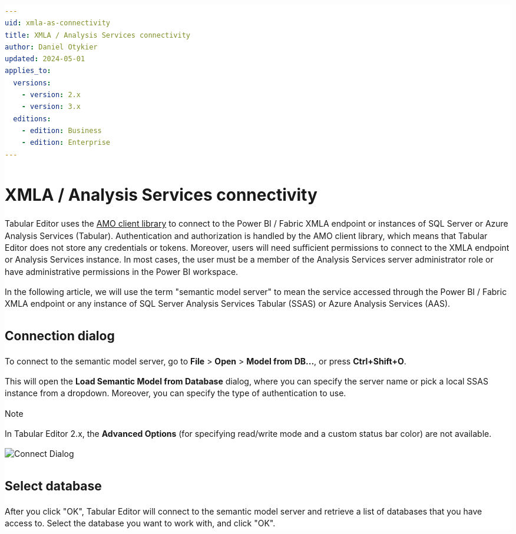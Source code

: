 ```yaml
---
uid: xmla-as-connectivity
title: XMLA / Analysis Services connectivity
author: Daniel Otykier
updated: 2024-05-01
applies_to:
  versions:
    - version: 2.x
    - version: 3.x
  editions:
    - edition: Business
    - edition: Enterprise
---
```


# XMLA / Analysis Services connectivity

Tabular Editor uses the [AMO client library](https://learn.microsoft.com/en-us/analysis-services/amo/developing-with-analysis-management-objects-amo?view=asallproducts-allversions) to connect to the Power BI / Fabric XMLA endpoint or instances of SQL Server or Azure Analysis Services (Tabular). Authentication and authorization is handled by the AMO client library, which means that Tabular Editor does not store any credentials or tokens. Moreover, users will need sufficient permissions to connect to the XMLA endpoint or Analysis Services instance. In most cases, the user must be a member of the Analysis Services server administrator role or have administrative permissions in the Power BI workspace.

In the following article, we will use the term "semantic model server" to mean the service accessed through the Power BI / Fabric XMLA endpoint or any instance of SQL Server Analysis Services Tabular (SSAS) or Azure Analysis Services (AAS).

## Connection dialog

To connect to the semantic model server, go to **File** > **Open** > **Model from DB...**, or press **Ctrl+Shift+O**.

This will open the **Load Semantic Model from Database** dialog, where you can specify the server name or pick a local SSAS instance from a dropdown. Moreover, you can specify the type of authentication to use.

> [!NOTE]
> In Tabular Editor 2.x, the **Advanced Options** (for specifying read/write mode and a custom status bar color) are not available.

![Connect Dialog](~/content/assets/images/connect-dialog.png)

## Select database

After you click "OK", Tabular Editor will connect to the semantic model server and retrieve a list of databases that you have access to. Select the database you want to work with, and click "OK".
